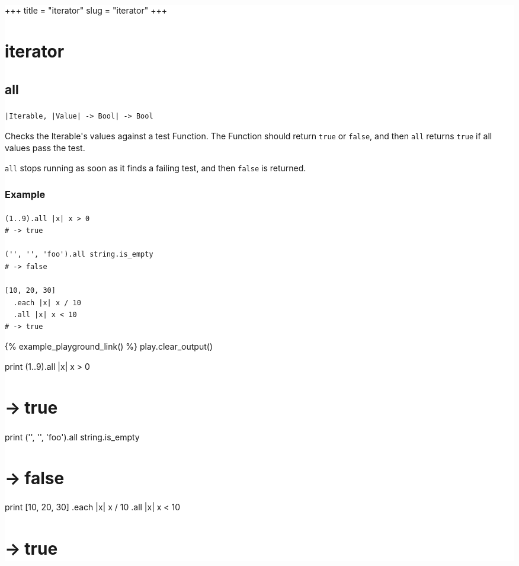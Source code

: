 +++
title = "iterator"
slug = "iterator"
+++

# iterator

## all

````kototype
|Iterable, |Value| -> Bool| -> Bool
````

Checks the Iterable's values against a test Function.
The Function should return `true` or `false`, and then `all` returns `true`
if all values pass the test.

`all` stops running as soon as it finds a failing test, and then `false` is
returned.

### Example

````koto
(1..9).all |x| x > 0
# -> true

('', '', 'foo').all string.is_empty
# -> false

[10, 20, 30]
  .each |x| x / 10
  .all |x| x < 10
# -> true
````

{% example_playground_link() %}
play.clear_output()

print (1..9).all |x| x > 0
# -> true

print ('', '', 'foo').all string.is_empty
# -> false

print [10, 20, 30]
  .each |x| x / 10
  .all |x| x < 10
# -> true
